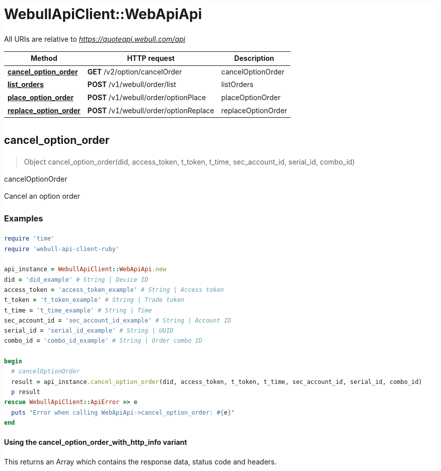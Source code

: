# WebullApiClient::WebApiApi

All URIs are relative to *https://quoteapi.webull.com/api*

| Method | HTTP request | Description |
| ------ | ------------ | ----------- |
| [**cancel_option_order**](WebApiApi.md#cancel_option_order) | **GET** /v2/option/cancelOrder | cancelOptionOrder |
| [**list_orders**](WebApiApi.md#list_orders) | **POST** /v1/webull/order/list | listOrders |
| [**place_option_order**](WebApiApi.md#place_option_order) | **POST** /v1/webull/order/optionPlace | placeOptionOrder |
| [**replace_option_order**](WebApiApi.md#replace_option_order) | **POST** /v1/webull/order/optionReplace | replaceOptionOrder |


## cancel_option_order

> Object cancel_option_order(did, access_token, t_token, t_time, sec_account_id, serial_id, combo_id)

cancelOptionOrder

Cancel an option order

### Examples

```ruby
require 'time'
require 'webull-api-client-ruby'

api_instance = WebullApiClient::WebApiApi.new
did = 'did_example' # String | Device ID
access_token = 'access_token_example' # String | Access token
t_token = 't_token_example' # String | Trade token
t_time = 't_time_example' # String | Time
sec_account_id = 'sec_account_id_example' # String | Account ID
serial_id = 'serial_id_example' # String | UUID
combo_id = 'combo_id_example' # String | Order combo ID

begin
  # cancelOptionOrder
  result = api_instance.cancel_option_order(did, access_token, t_token, t_time, sec_account_id, serial_id, combo_id)
  p result
rescue WebullApiClient::ApiError => e
  puts "Error when calling WebApiApi->cancel_option_order: #{e}"
end
```

#### Using the cancel_option_order_with_http_info variant

This returns an Array which contains the response data, status code and headers.
